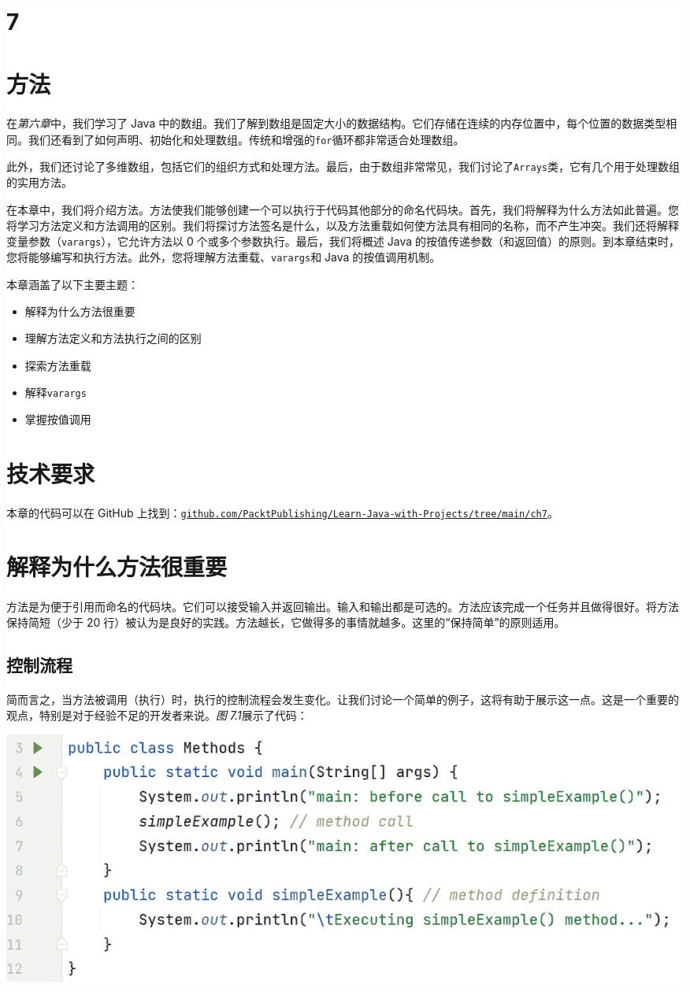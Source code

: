 # 7

# 方法

在*第六章*中，我们学习了 Java 中的数组。我们了解到数组是固定大小的数据结构。它们存储在连续的内存位置中，每个位置的数据类型相同。我们还看到了如何声明、初始化和处理数组。传统和增强的`for`循环都非常适合处理数组。

此外，我们还讨论了多维数组，包括它们的组织方式和处理方法。最后，由于数组非常常见，我们讨论了`Arrays`类，它有几个用于处理数组的实用方法。

在本章中，我们将介绍方法。方法使我们能够创建一个可以执行于代码其他部分的命名代码块。首先，我们将解释为什么方法如此普遍。您将学习方法定义和方法调用的区别。我们将探讨方法签名是什么，以及方法重载如何使方法具有相同的名称，而不产生冲突。我们还将解释变量参数（`varargs`），它允许方法以 0 个或多个参数执行。最后，我们将概述 Java 的按值传递参数（和返回值）的原则。到本章结束时，您将能够编写和执行方法。此外，您将理解方法重载、`varargs`和 Java 的按值调用机制。

本章涵盖了以下主要主题：

+   解释为什么方法很重要

+   理解方法定义和方法执行之间的区别

+   探索方法重载

+   解释`varargs`

+   掌握按值调用

# 技术要求

本章的代码可以在 GitHub 上找到：[`github.com/PacktPublishing/Learn-Java-with-Projects/tree/main/ch7`](https://github.com/PacktPublishing/Learn-Java-with-Projects/tree/main/ch7)。

# 解释为什么方法很重要

方法是为便于引用而命名的代码块。它们可以接受输入并返回输出。输入和输出都是可选的。方法应该完成一个任务并且做得很好。将方法保持简短（少于 20 行）被认为是良好的实践。方法越长，它做得多的事情就越多。这里的“保持简单”的原则适用。

## 控制流程

简而言之，当方法被调用（执行）时，执行的控制流程会发生变化。让我们讨论一个简单的例子，这将有助于展示这一点。这是一个重要的观点，特别是对于经验不足的开发者来说。*图 7.1*展示了代码：

![图 7.1 – 一个非常简单的函数](img/B19793_07_1.jpg)
